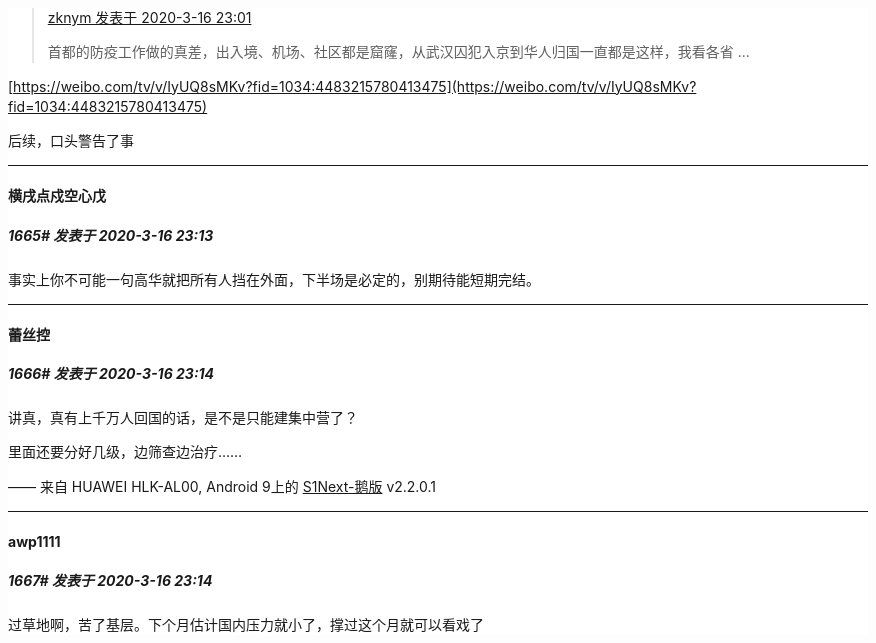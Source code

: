

<blockquote><a href="httphttps://bbs.saraba1st.com/2b/forum.php?mod=redirect&amp;goto=findpost&amp;pid=46763816&amp;ptid=1919122" target="_blank">zknym 发表于 2020-3-16 23:01</a>

首都的防疫工作做的真差，出入境、机场、社区都是窟窿，从武汉囚犯入京到华人归国一直都是这样，我看各省 ...</blockquote>

[https://weibo.com/tv/v/IyUQ8sMKv?fid=1034:4483215780413475](https://weibo.com/tv/v/IyUQ8sMKv?fid=1034:4483215780413475)


后续，口头警告了事







-----

####  横戌点戍空心戊  
##### 1665#       发表于 2020-3-16 23:13




事实上你不可能一句高华就把所有人挡在外面，下半场是必定的，别期待能短期完结。







-----

####  蕾丝控  
##### 1666#       发表于 2020-3-16 23:14




讲真，真有上千万人回国的话，是不是只能建集中营了？

里面还要分好几级，边筛查边治疗……

—— 来自 HUAWEI HLK-AL00, Android 9上的 [S1Next-鹅版](https://github.com/ykrank/S1-Next/releases) v2.2.0.1







-----

####  awp1111  
##### 1667#       发表于 2020-3-16 23:14




过草地啊，苦了基层。下个月估计国内压力就小了，撑过这个月就可以看戏了







